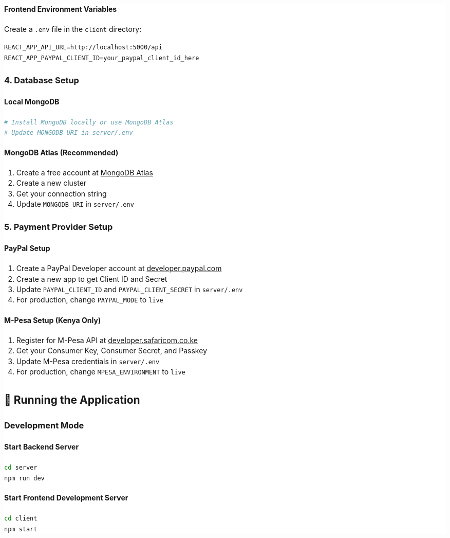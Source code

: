 #### Frontend Environment Variables
Create a `.env` file in the `client` directory:

```env
REACT_APP_API_URL=http://localhost:5000/api
REACT_APP_PAYPAL_CLIENT_ID=your_paypal_client_id_here
```

### 4. Database Setup

#### Local MongoDB
```bash
# Install MongoDB locally or use MongoDB Atlas
# Update MONGODB_URI in server/.env
```

#### MongoDB Atlas (Recommended)
1. Create a free account at [MongoDB Atlas](https://www.mongodb.com/atlas)
2. Create a new cluster
3. Get your connection string
4. Update `MONGODB_URI` in `server/.env`

### 5. Payment Provider Setup

#### PayPal Setup
1. Create a PayPal Developer account at [developer.paypal.com](https://developer.paypal.com)
2. Create a new app to get Client ID and Secret
3. Update `PAYPAL_CLIENT_ID` and `PAYPAL_CLIENT_SECRET` in `server/.env`
4. For production, change `PAYPAL_MODE` to `live`

#### M-Pesa Setup (Kenya Only)
1. Register for M-Pesa API at [developer.safaricom.co.ke](https://developer.safaricom.co.ke)
2. Get your Consumer Key, Consumer Secret, and Passkey
3. Update M-Pesa credentials in `server/.env`
4. For production, change `MPESA_ENVIRONMENT` to `live`

## 🚀 Running the Application

### Development Mode

#### Start Backend Server
```bash
cd server
npm run dev
```

#### Start Frontend Development Server
```bash
cd client
npm start
```
